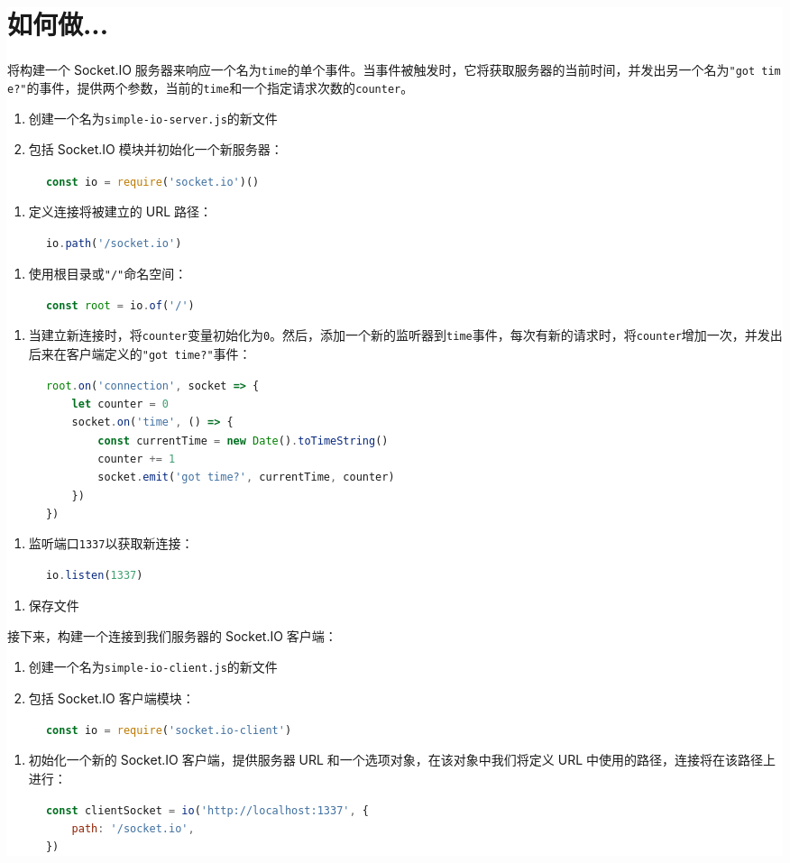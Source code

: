 # 如何做...

将构建一个 Socket.IO 服务器来响应一个名为`time`的单个事件。当事件被触发时，它将获取服务器的当前时间，并发出另一个名为`"got time?"`的事件，提供两个参数，当前的`time`和一个指定请求次数的`counter`。

1.  创建一个名为`simple-io-server.js`的新文件

1.  包括 Socket.IO 模块并初始化一个新服务器：

```js
      const io = require('socket.io')() 
```

1.  定义连接将被建立的 URL 路径：

```js
      io.path('/socket.io') 
```

1.  使用根目录或`"/"`命名空间：

```js
      const root = io.of('/') 
```

1.  当建立新连接时，将`counter`变量初始化为`0`。然后，添加一个新的监听器到`time`事件，每次有新的请求时，将`counter`增加一次，并发出后来在客户端定义的`"got time?"`事件：

```js
      root.on('connection', socket => { 
          let counter = 0 
          socket.on('time', () => { 
              const currentTime = new Date().toTimeString() 
              counter += 1 
              socket.emit('got time?', currentTime, counter) 
          }) 
      }) 
```

1.  监听端口`1337`以获取新连接：

```js
      io.listen(1337) 
```

1.  保存文件

接下来，构建一个连接到我们服务器的 Socket.IO 客户端：

1.  创建一个名为`simple-io-client.js`的新文件

1.  包括 Socket.IO 客户端模块：

```js
      const io = require('socket.io-client') 
```

1.  初始化一个新的 Socket.IO 客户端，提供服务器 URL 和一个选项对象，在该对象中我们将定义 URL 中使用的路径，连接将在该路径上进行：

```js
      const clientSocket = io('http://localhost:1337', { 
          path: '/socket.io', 
      }) 
```
